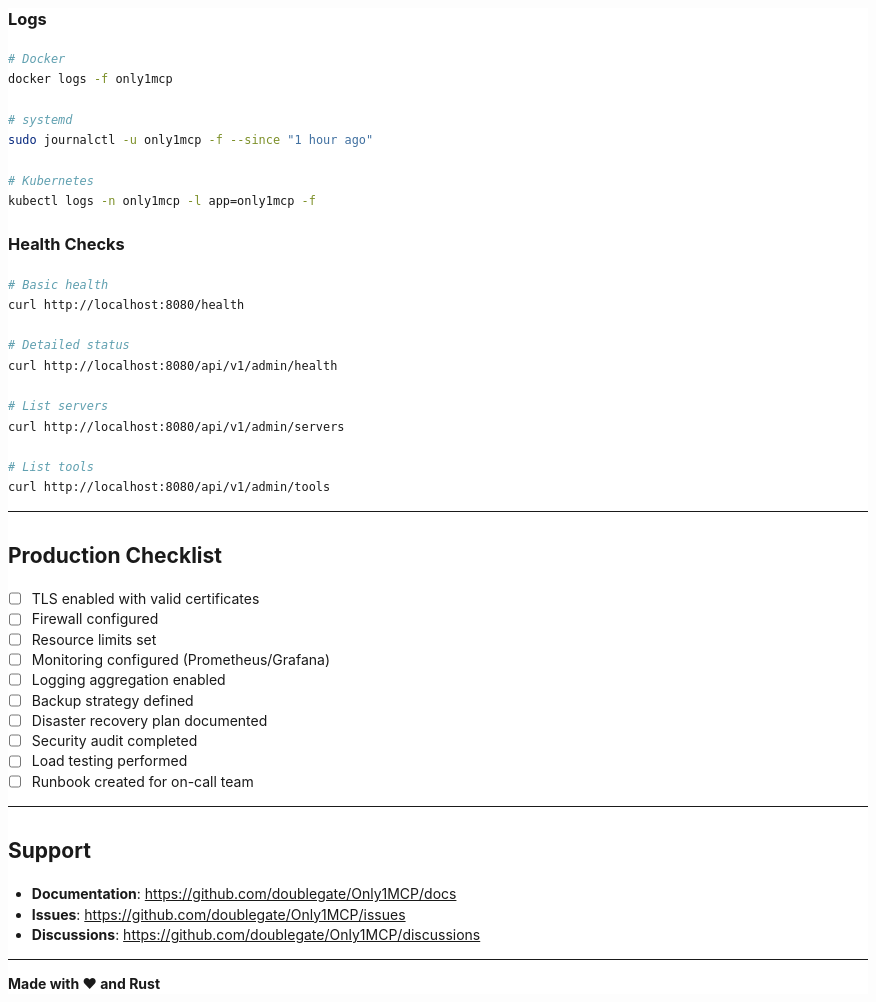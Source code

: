 ### Logs

```bash
# Docker
docker logs -f only1mcp

# systemd
sudo journalctl -u only1mcp -f --since "1 hour ago"

# Kubernetes
kubectl logs -n only1mcp -l app=only1mcp -f
```

### Health Checks

```bash
# Basic health
curl http://localhost:8080/health

# Detailed status
curl http://localhost:8080/api/v1/admin/health

# List servers
curl http://localhost:8080/api/v1/admin/servers

# List tools
curl http://localhost:8080/api/v1/admin/tools
```

---

## Production Checklist

- [ ] TLS enabled with valid certificates
- [ ] Firewall configured
- [ ] Resource limits set
- [ ] Monitoring configured (Prometheus/Grafana)
- [ ] Logging aggregation enabled
- [ ] Backup strategy defined
- [ ] Disaster recovery plan documented
- [ ] Security audit completed
- [ ] Load testing performed
- [ ] Runbook created for on-call team

---

## Support

- **Documentation**: https://github.com/doublegate/Only1MCP/docs
- **Issues**: https://github.com/doublegate/Only1MCP/issues
- **Discussions**: https://github.com/doublegate/Only1MCP/discussions

---

**Made with ❤️ and Rust**
